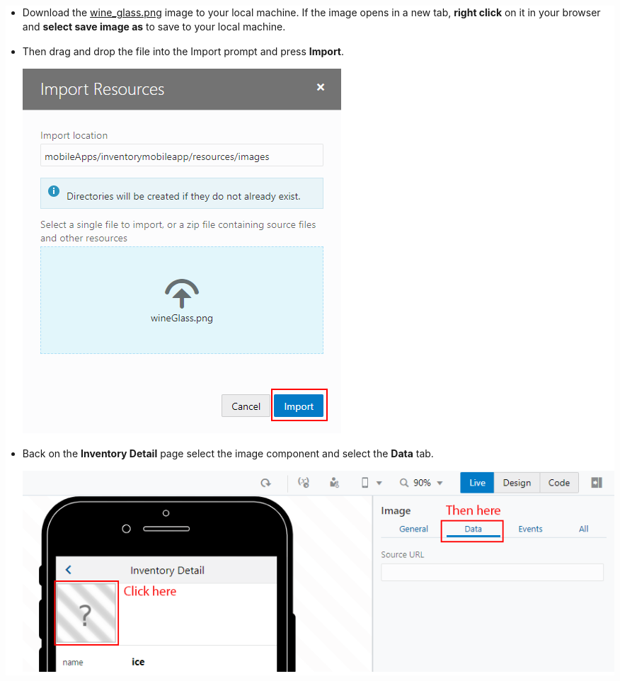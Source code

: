 - Download the <a href="images/wineGlass.png" target="wine">wine_glass.png</a> image to your local machine. If the image opens in a new tab, **right click** on it in your browser and **select save image as** to save to your local machine.

- Then drag and drop the file into the Import prompt and press **Import**.

  ![](images/400/LabGuide400-8dd7fd30.png)

- Back on the **Inventory Detail** page select the image component and select the **Data** tab.

  ![](images/400/LabGuide400-85c462a4.png)
